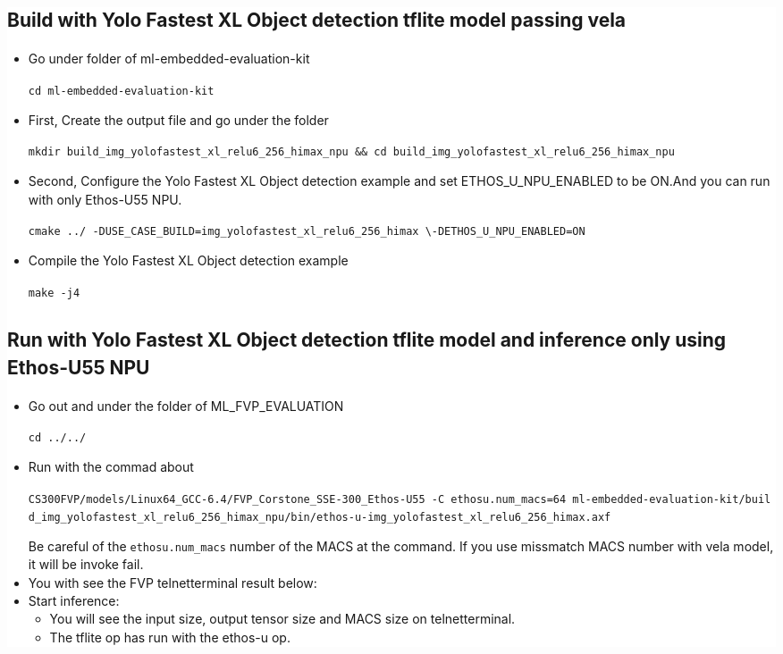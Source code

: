 


## Build with Yolo Fastest XL Object detection tflite model passing vela
  - Go under folder of ml-embedded-evaluation-kit
    ```
    cd ml-embedded-evaluation-kit
    ```
  - First, Create the output file and go under the folder
    ```
    mkdir build_img_yolofastest_xl_relu6_256_himax_npu && cd build_img_yolofastest_xl_relu6_256_himax_npu
    ```

  - Second, Configure the Yolo Fastest XL Object detection example and set ETHOS_U_NPU_ENABLED to be ON.And you can run with only Ethos-U55 NPU.
    ```
    cmake ../ -DUSE_CASE_BUILD=img_yolofastest_xl_relu6_256_himax \-DETHOS_U_NPU_ENABLED=ON
    ```
  - Compile the Yolo Fastest XL Object detection example
    ```
    make -j4
    ```

## Run with Yolo Fastest XL Object detection tflite model and inference only using Ethos-U55 NPU 
  - Go out and under the folder of ML_FVP_EVALUATION
    ```
    cd ../../
    ```
  - Run with the commad about
    ```
    CS300FVP/models/Linux64_GCC-6.4/FVP_Corstone_SSE-300_Ethos-U55 -C ethosu.num_macs=64 ml-embedded-evaluation-kit/build_img_yolofastest_xl_relu6_256_himax_npu/bin/ethos-u-img_yolofastest_xl_relu6_256_himax.axf
    ```
    Be careful of the `ethosu.num_macs` number of the MACS at the command. If you use missmatch MACS number with vela model, it will be invoke fail. 
  - You with see the FVP telnetterminal result below:
   - Start inference: 
      - You will see the input size, output tensor size and MACS size on telnetterminal.
      - The tflite op has run with the ethos-u op.